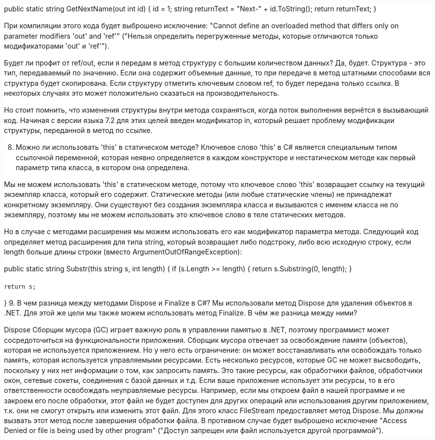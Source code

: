 public static string GetNextName(out int id)
{
    id = 1;
    string returnText = "Next-" + id.ToString();
    return returnText;
}

При компиляции этого кода будет выброшено исключение: "Сannot define an overloaded method that differs only on parameter modifiers 'out' and 'ref'" ("Нельзя определить перегруженные методы, которые отличаются только модификаторами 'out' и 'ref'").

Будет ли профит от ref/out, если я передам в метод структуру с большим количеством данных?
Да, будет. Структура - это тип, передаваемый по значению. Если она содержит объемные данные, то при передаче в метод штатными способами вся структура будет скопирована. Если структуру отметить ключевым словом ref, то будет передана только ссылка. В некоторых случаях это может положительно сказаться на производительность.

Но стоит помнить, что изменения структуры внутри метода сохраняться, когда поток выполнения вернётся в вызывающий код. Начиная с версии языка 7.2 для этих целей введен модификатор in, который решает проблему модификации структуры, переданной в метод по ссылке.

8. Можно ли использовать 'this' в статическом методе?
Ключевое слово 'this' в C# является специальным типом ссылочной переменной, которая неявно определяется в каждом конструкторе и нестатическом методе как первый параметр типа класса, в котором она определена.

Мы не можем использовать 'this' в статическом методе, потому что ключевое слово 'this' возвращает ссылку на текущий экземпляр класса, который его содержит. Статические методы (или любые статические члены) не принадлежат конкретному экземпляру. Они существуют без создания экземпляра класса и вызываются с именем класса не по экземпляру, поэтому мы не можем использовать это ключевое слово в теле статических методов.

Но в случае с методами расширения мы можем использовать его как модификатор параметра метода. Следующий код определяет метод расширения для типа string, который возвращает либо подстроку, либо всю исходную строку, если length больше длины строки (вместо ArgumentOutOfRangeException):



public static string Substr(this string s, int length)
{
    if (s.Length >= length)
    {
        return s.Substring(0, length);
    }
 
    return s;
}
9. В чем разница между методами Dispose и Finalize в C#?
Мы использовали метод Dispose для удаления объектов в .NET. Для этой же цели мы также можем использовать метод Finalize. В чём же разница между ними?

Dispose
Сборщик мусора (GC) играет важную роль в управлении памятью в .NET, поэтому программист может сосредоточиться на функциональности приложения. Сборщик мусора отвечает за освобождение памяти (объектов), которая не используется приложением. Но у него есть ограничение: он может восстанавливать или освобождать только память, которая используется управляемыми ресурсами. Есть несколько ресурсов, которые GC не может высвободить, поскольку у них нет информации о том, как запросить память. Это такие ресурсы, как обработчики файлов, обработчики окон, сетевые сокеты, соединения с базой данных и т.д. Если ваше приложение использует эти ресурсы, то в его ответственности освобождать неуправляемые ресурсы. Например, если мы откроем файл в нашей программе и не закроем его после обработки, этот файл не будет доступен для других операций или использования другим приложением, т.к. они не смогут открыть или изменить этот файл. Для этого класс FileStream предоставляет метод Dispose. Мы должны вызвать этот метод после завершения обработки файла. В противном случае будет выброшено исключение "Access Denied or file is being used by other program" ("Доступ запрещен или файл используется другой программой").
